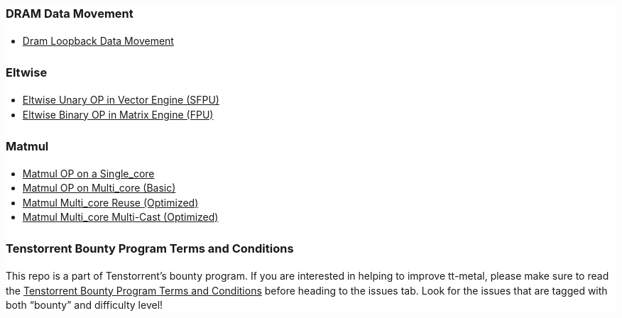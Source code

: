 ### DRAM Data Movement

- [Dram Loopback Data Movement](./tech_reports/prog_examples/dram_loopback/dram_loopback.md)

### Eltwise

- [Eltwise Unary OP in Vector Engine (SFPU)](./tech_reports/prog_examples/eltwise_sfpu/eltwise_sfpu.md)
- [Eltwise Binary OP in Matrix Engine (FPU)](./tech_reports/prog_examples/eltwise_binary/eltwise_binary.md)

### Matmul

- [Matmul OP on a Single_core](./tech_reports/prog_examples/matmul_single_core/matmul_single_core.md)
- [Matmul OP on Multi_core (Basic)](./tech_reports/prog_examples/matmul_multi_core/matmul_multi_core.md)
- [Matmul Multi_core Reuse (Optimized)](./tech_reports/prog_examples/matmul_multi_core_optimized/data_reuse.md)
- [Matmul Multi_core Multi-Cast (Optimized)](./tech_reports/prog_examples/matmul_multi_core_optimized/data_mcast.md)

### Tenstorrent Bounty Program Terms and Conditions
This repo is a part of Tenstorrent’s bounty program. If you are interested in helping to improve tt-metal, please make sure to read the [Tenstorrent Bounty Program Terms and Conditions](https://docs.tenstorrent.com/bounty_terms.html) before heading to the issues tab. Look for the issues that are tagged with both “bounty” and difficulty level!
